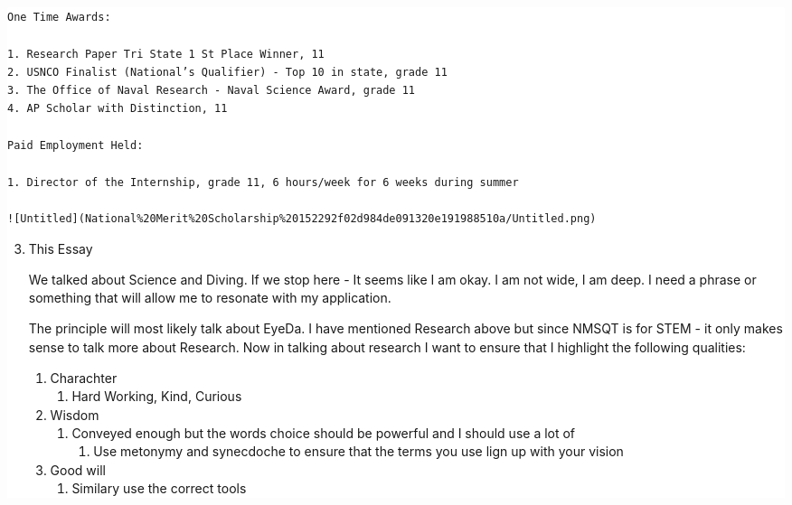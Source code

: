     One Time Awards: 
    
    1. Research Paper Tri State 1 St Place Winner, 11
    2. USNCO Finalist (National’s Qualifier) - Top 10 in state, grade 11
    3. The Office of Naval Research - Naval Science Award, grade 11
    4. AP Scholar with Distinction, 11
    
    Paid Employment Held: 
    
    1. Director of the Internship, grade 11, 6 hours/week for 6 weeks during summer
    
    ![Untitled](National%20Merit%20Scholarship%20152292f02d984de091320e191988510a/Untitled.png)
    
3. This Essay
    
    We talked about Science and Diving. If we stop here - It seems like I am okay. I am not wide, I am deep. I need a phrase or something that will allow me to resonate with my application. 
    
    The principle will most likely talk about EyeDa. I have mentioned Research above but since NMSQT is for STEM - it only makes sense to talk more about Research. Now in talking about research I want to ensure that I highlight the following qualities: 
    
    1.  Charachter
        1. Hard Working, Kind, Curious
    2. Wisdom
        1. Conveyed enough but the words choice should be powerful and I should use a lot of 
            1. Use metonymy and synecdoche to ensure that the terms you use lign up with your vision
    3. Good will
        1. Similary use the correct tools
    